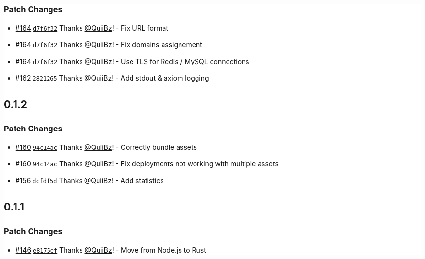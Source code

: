 ### Patch Changes

- [#164](https://github.com/lagonapp/lagon/pull/164) [`d7f6f32`](https://github.com/lagonapp/lagon/commit/d7f6f3210af0a5f59acd69ddae2452c217603fcd) Thanks [@QuiiBz](https://github.com/QuiiBz)! - Fix URL format

* [#164](https://github.com/lagonapp/lagon/pull/164) [`d7f6f32`](https://github.com/lagonapp/lagon/commit/d7f6f3210af0a5f59acd69ddae2452c217603fcd) Thanks [@QuiiBz](https://github.com/QuiiBz)! - Fix domains assignement

- [#164](https://github.com/lagonapp/lagon/pull/164) [`d7f6f32`](https://github.com/lagonapp/lagon/commit/d7f6f3210af0a5f59acd69ddae2452c217603fcd) Thanks [@QuiiBz](https://github.com/QuiiBz)! - Use TLS for Redis / MySQL connections

* [#162](https://github.com/lagonapp/lagon/pull/162) [`2821265`](https://github.com/lagonapp/lagon/commit/282126547213021475c05d36e5c12fd2db51add5) Thanks [@QuiiBz](https://github.com/QuiiBz)! - Add stdout & axiom logging

## 0.1.2

### Patch Changes

- [#160](https://github.com/lagonapp/lagon/pull/160) [`94c14ac`](https://github.com/lagonapp/lagon/commit/94c14ac522075079e0d271467f4445b38f9a2d47) Thanks [@QuiiBz](https://github.com/QuiiBz)! - Correctly bundle assets

* [#160](https://github.com/lagonapp/lagon/pull/160) [`94c14ac`](https://github.com/lagonapp/lagon/commit/94c14ac522075079e0d271467f4445b38f9a2d47) Thanks [@QuiiBz](https://github.com/QuiiBz)! - Fix deployments not working with multiple assets

- [#156](https://github.com/lagonapp/lagon/pull/156) [`dcfdf5d`](https://github.com/lagonapp/lagon/commit/dcfdf5d591fb787a8d9c549345f8c8901593a455) Thanks [@QuiiBz](https://github.com/QuiiBz)! - Add statistics

## 0.1.1

### Patch Changes

- [#146](https://github.com/lagonapp/lagon/pull/146) [`e8175ef`](https://github.com/lagonapp/lagon/commit/e8175effa1e3ccaaa673e60bfba4fcb9376cc15d) Thanks [@QuiiBz](https://github.com/QuiiBz)! - Move from Node.js to Rust
